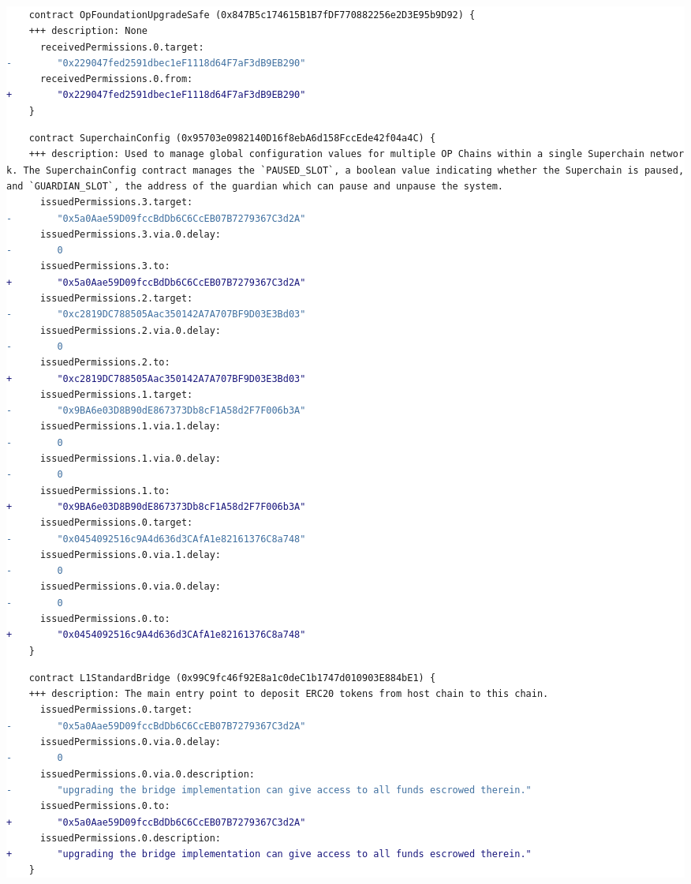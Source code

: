 ```diff
    contract OpFoundationUpgradeSafe (0x847B5c174615B1B7fDF770882256e2D3E95b9D92) {
    +++ description: None
      receivedPermissions.0.target:
-        "0x229047fed2591dbec1eF1118d64F7aF3dB9EB290"
      receivedPermissions.0.from:
+        "0x229047fed2591dbec1eF1118d64F7aF3dB9EB290"
    }
```

```diff
    contract SuperchainConfig (0x95703e0982140D16f8ebA6d158FccEde42f04a4C) {
    +++ description: Used to manage global configuration values for multiple OP Chains within a single Superchain network. The SuperchainConfig contract manages the `PAUSED_SLOT`, a boolean value indicating whether the Superchain is paused, and `GUARDIAN_SLOT`, the address of the guardian which can pause and unpause the system.
      issuedPermissions.3.target:
-        "0x5a0Aae59D09fccBdDb6C6CcEB07B7279367C3d2A"
      issuedPermissions.3.via.0.delay:
-        0
      issuedPermissions.3.to:
+        "0x5a0Aae59D09fccBdDb6C6CcEB07B7279367C3d2A"
      issuedPermissions.2.target:
-        "0xc2819DC788505Aac350142A7A707BF9D03E3Bd03"
      issuedPermissions.2.via.0.delay:
-        0
      issuedPermissions.2.to:
+        "0xc2819DC788505Aac350142A7A707BF9D03E3Bd03"
      issuedPermissions.1.target:
-        "0x9BA6e03D8B90dE867373Db8cF1A58d2F7F006b3A"
      issuedPermissions.1.via.1.delay:
-        0
      issuedPermissions.1.via.0.delay:
-        0
      issuedPermissions.1.to:
+        "0x9BA6e03D8B90dE867373Db8cF1A58d2F7F006b3A"
      issuedPermissions.0.target:
-        "0x0454092516c9A4d636d3CAfA1e82161376C8a748"
      issuedPermissions.0.via.1.delay:
-        0
      issuedPermissions.0.via.0.delay:
-        0
      issuedPermissions.0.to:
+        "0x0454092516c9A4d636d3CAfA1e82161376C8a748"
    }
```

```diff
    contract L1StandardBridge (0x99C9fc46f92E8a1c0deC1b1747d010903E884bE1) {
    +++ description: The main entry point to deposit ERC20 tokens from host chain to this chain.
      issuedPermissions.0.target:
-        "0x5a0Aae59D09fccBdDb6C6CcEB07B7279367C3d2A"
      issuedPermissions.0.via.0.delay:
-        0
      issuedPermissions.0.via.0.description:
-        "upgrading the bridge implementation can give access to all funds escrowed therein."
      issuedPermissions.0.to:
+        "0x5a0Aae59D09fccBdDb6C6CcEB07B7279367C3d2A"
      issuedPermissions.0.description:
+        "upgrading the bridge implementation can give access to all funds escrowed therein."
    }
```
